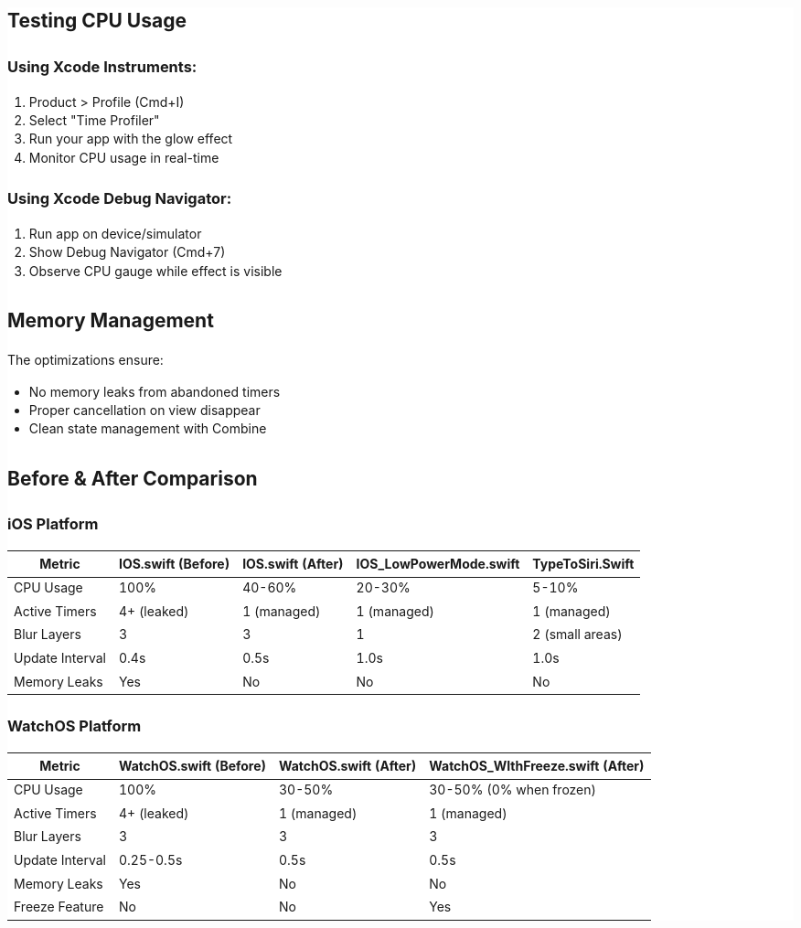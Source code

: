 ## Testing CPU Usage

### Using Xcode Instruments:
1. Product > Profile (Cmd+I)
2. Select "Time Profiler"
3. Run your app with the glow effect
4. Monitor CPU usage in real-time

### Using Xcode Debug Navigator:
1. Run app on device/simulator
2. Show Debug Navigator (Cmd+7)
3. Observe CPU gauge while effect is visible

## Memory Management

The optimizations ensure:
- No memory leaks from abandoned timers
- Proper cancellation on view disappear
- Clean state management with Combine

## Before & After Comparison

### iOS Platform
| Metric | IOS.swift (Before) | IOS.swift (After) | IOS_LowPowerMode.swift | TypeToSiri.Swift |
|--------|-------------------|-------------------|------------------------|------------------|
| CPU Usage | 100% | 40-60% | 20-30% | 5-10% |
| Active Timers | 4+ (leaked) | 1 (managed) | 1 (managed) | 1 (managed) |
| Blur Layers | 3 | 3 | 1 | 2 (small areas) |
| Update Interval | 0.4s | 0.5s | 1.0s | 1.0s |
| Memory Leaks | Yes | No | No | No |

### WatchOS Platform
| Metric | WatchOS.swift (Before) | WatchOS.swift (After) | WatchOS_WIthFreeze.swift (After) |
|--------|----------------------|----------------------|----------------------------------|
| CPU Usage | 100% | 30-50% | 30-50% (0% when frozen) |
| Active Timers | 4+ (leaked) | 1 (managed) | 1 (managed) |
| Blur Layers | 3 | 3 | 3 |
| Update Interval | 0.25-0.5s | 0.5s | 0.5s |
| Memory Leaks | Yes | No | No |
| Freeze Feature | No | No | Yes |
